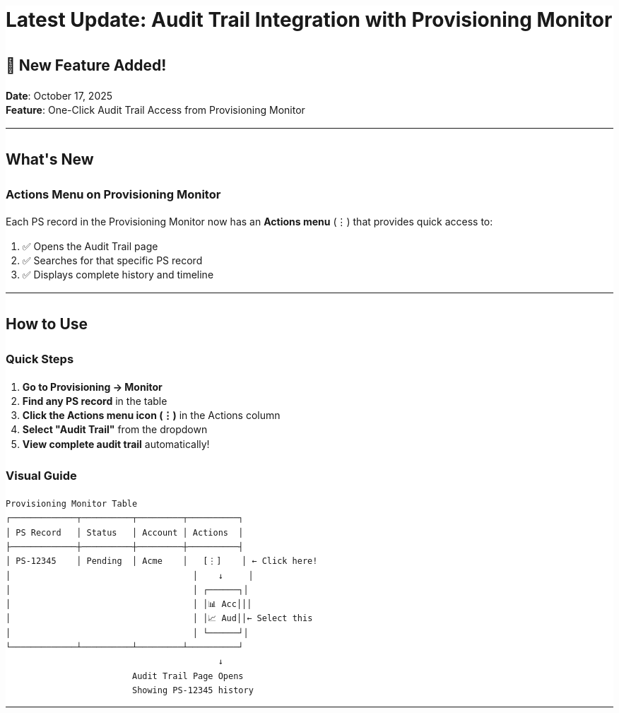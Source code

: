 # Latest Update: Audit Trail Integration with Provisioning Monitor

## 🎉 New Feature Added!

**Date**: October 17, 2025  
**Feature**: One-Click Audit Trail Access from Provisioning Monitor

---

## What's New

### Actions Menu on Provisioning Monitor

Each PS record in the Provisioning Monitor now has an **Actions menu** (⋮) that provides quick access to:
1. ✅ Opens the Audit Trail page
2. ✅ Searches for that specific PS record
3. ✅ Displays complete history and timeline

---

## How to Use

### Quick Steps

1. **Go to Provisioning → Monitor**
2. **Find any PS record** in the table
3. **Click the Actions menu icon (⋮)** in the Actions column
4. **Select "Audit Trail"** from the dropdown
5. **View complete audit trail** automatically!

### Visual Guide

```
Provisioning Monitor Table
┌─────────────┬──────────┬─────────┬──────────┐
│ PS Record   │ Status   │ Account │ Actions  │
├─────────────┼──────────┼─────────┼──────────┤
│ PS-12345    │ Pending  │ Acme    │   [⋮]    │ ← Click here!
│                                    │    ↓     │
│                                    │ ┌──────┐│
│                                    │ │📊 Acc│││
│                                    │ │📈 Aud││← Select this
│                                    │ └──────┘│
└─────────────┴──────────┴─────────┴──────────┘
                                          ↓
                         Audit Trail Page Opens
                         Showing PS-12345 history
```

---